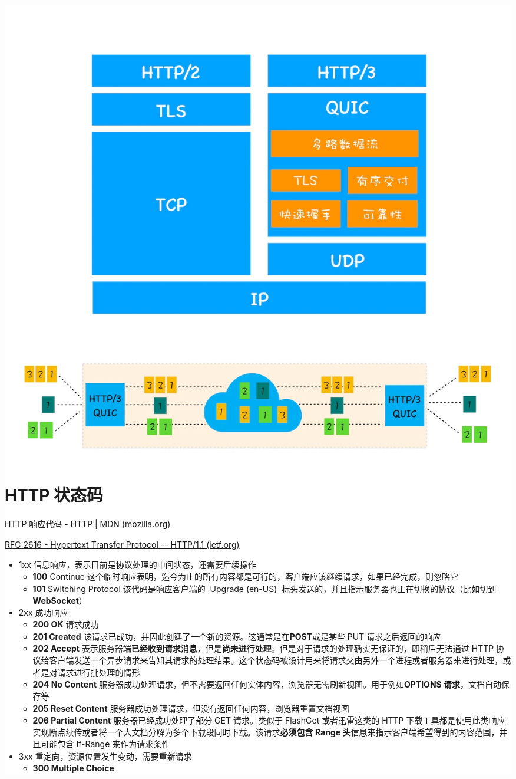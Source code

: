 ![Network%20b634a/Untitled%208.png](Network%20b634a/Untitled%208.png)

![Network%20b634a/Untitled%209.png](Network%20b634a/Untitled%209.png)

# HTTP 状态码

[HTTP 响应代码 - HTTP | MDN (mozilla.org)](https://developer.mozilla.org/zh-CN/docs/Web/HTTP/Status)

[RFC 2616 - Hypertext Transfer Protocol -- HTTP/1.1 (ietf.org)](https://datatracker.ietf.org/doc/html/rfc2616#section-10)

- 1xx 信息响应，表示目前是协议处理的中间状态，还需要后续操作
  - **100** Continue 这个临时响应表明，迄今为止的所有内容都是可行的，客户端应该继续请求，如果已经完成，则忽略它
  - **101** Switching Protocol 该代码是响应客户端的  [Upgrade (en-US)](https://developer.mozilla.org/en-US/docs/Web/HTTP/Headers/Upgrade)  标头发送的，并且指示服务器也正在切换的协议（比如切到**WebSocket**）
- 2xx 成功响应
  - **200 OK** 请求成功
  - **201 Created** 该请求已成功，并因此创建了一个新的资源。这通常是在**POST**或是某些 PUT 请求之后返回的响应
  - **202 Accept** 表示服务器端**已经收到请求消息**，但是**尚未进行处理**。但是对于请求的处理确实无保证的，即稍后无法通过 HTTP 协议给客户端发送一个异步请求来告知其请求的处理结果。这个状态码被设计用来将请求交由另外一个进程或者服务器来进行处理，或者是对请求进行批处理的情形
  - **204 No Content** 服务器成功处理请求，但不需要返回任何实体内容，浏览器无需刷新视图。用于例如**OPTIONS 请求**，文档自动保存等
  - **205 Reset Content** 服务器成功处理请求，但没有返回任何内容，浏览器重置文档视图
  - **206 Partial Content** 服务器已经成功处理了部分 GET 请求。类似于 FlashGet 或者迅雷这类的 HTTP 下载工具都是使用此类响应实现断点续传或者将一个大文档分解为多个下载段同时下载。该请求**必须包含 Range 头**信息来指示客户端希望得到的内容范围，并且可能包含 If-Range 来作为请求条件
- 3xx 重定向，资源位置发生变动，需要重新请求
  - **300 Multiple Choice**
